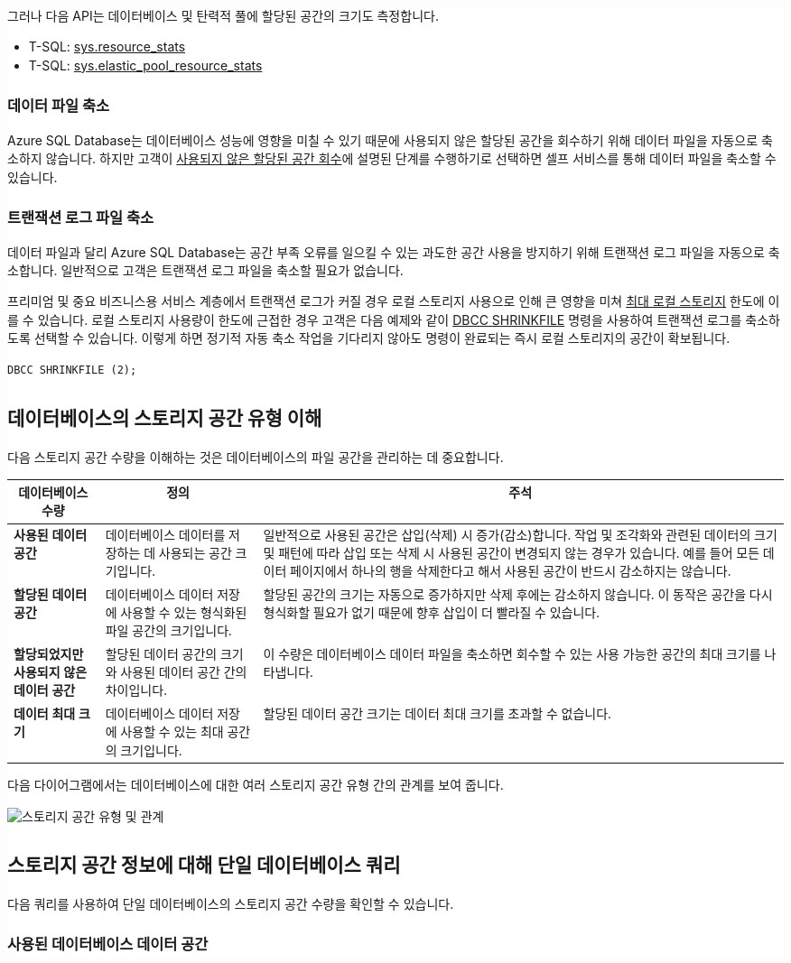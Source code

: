 그러나 다음 API는 데이터베이스 및 탄력적 풀에 할당된 공간의 크기도 측정합니다.

- T-SQL: [sys.resource_stats](/sql/relational-databases/system-catalog-views/sys-resource-stats-azure-sql-database)
- T-SQL: [sys.elastic_pool_resource_stats](/sql/relational-databases/system-catalog-views/sys-elastic-pool-resource-stats-azure-sql-database)

### <a name="shrinking-data-files"></a>데이터 파일 축소

Azure SQL Database는 데이터베이스 성능에 영향을 미칠 수 있기 때문에 사용되지 않은 할당된 공간을 회수하기 위해 데이터 파일을 자동으로 축소하지 않습니다.  하지만 고객이 [사용되지 않은 할당된 공간 회수](#reclaim-unused-allocated-space)에 설명된 단계를 수행하기로 선택하면 셀프 서비스를 통해 데이터 파일을 축소할 수 있습니다.

### <a name="shrinking-transaction-log-file"></a>트랜잭션 로그 파일 축소

데이터 파일과 달리 Azure SQL Database는 공간 부족 오류를 일으킬 수 있는 과도한 공간 사용을 방지하기 위해 트랜잭션 로그 파일을 자동으로 축소합니다. 일반적으로 고객은 트랜잭션 로그 파일을 축소할 필요가 없습니다.

프리미엄 및 중요 비즈니스용 서비스 계층에서 트랜잭션 로그가 커질 경우 로컬 스토리지 사용으로 인해 큰 영향을 미쳐 [최대 로컬 스토리지](resource-limits-logical-server.md#storage-space-governance) 한도에 이를 수 있습니다. 로컬 스토리지 사용량이 한도에 근접한 경우 고객은 다음 예제와 같이 [DBCC SHRINKFILE](/sql/t-sql/database-console-commands/dbcc-shrinkfile-transact-sql) 명령을 사용하여 트랜잭션 로그를 축소하도록 선택할 수 있습니다. 이렇게 하면 정기적 자동 축소 작업을 기다리지 않아도 명령이 완료되는 즉시 로컬 스토리지의 공간이 확보됩니다.

```tsql
DBCC SHRINKFILE (2);
```

## <a name="understanding-types-of-storage-space-for-a-database"></a>데이터베이스의 스토리지 공간 유형 이해

다음 스토리지 공간 수량을 이해하는 것은 데이터베이스의 파일 공간을 관리하는 데 중요합니다.

|데이터베이스 수량|정의|주석|
|---|---|---|
|**사용된 데이터 공간**|데이터베이스 데이터를 저장하는 데 사용되는 공간 크기입니다.|일반적으로 사용된 공간은 삽입(삭제) 시 증가(감소)합니다. 작업 및 조각화와 관련된 데이터의 크기 및 패턴에 따라 삽입 또는 삭제 시 사용된 공간이 변경되지 않는 경우가 있습니다. 예를 들어 모든 데이터 페이지에서 하나의 행을 삭제한다고 해서 사용된 공간이 반드시 감소하지는 않습니다.|
|**할당된 데이터 공간**|데이터베이스 데이터 저장에 사용할 수 있는 형식화된 파일 공간의 크기입니다.|할당된 공간의 크기는 자동으로 증가하지만 삭제 후에는 감소하지 않습니다. 이 동작은 공간을 다시 형식화할 필요가 없기 때문에 향후 삽입이 더 빨라질 수 있습니다.|
|**할당되었지만 사용되지 않은 데이터 공간**|할당된 데이터 공간의 크기와 사용된 데이터 공간 간의 차이입니다.|이 수량은 데이터베이스 데이터 파일을 축소하면 회수할 수 있는 사용 가능한 공간의 최대 크기를 나타냅니다.|
|**데이터 최대 크기**|데이터베이스 데이터 저장에 사용할 수 있는 최대 공간의 크기입니다.|할당된 데이터 공간 크기는 데이터 최대 크기를 초과할 수 없습니다.|

다음 다이어그램에서는 데이터베이스에 대한 여러 스토리지 공간 유형 간의 관계를 보여 줍니다.

![스토리지 공간 유형 및 관계](./media/file-space-manage/storage-types.png)

## <a name="query-a-single-database-for-storage-space-information"></a>스토리지 공간 정보에 대해 단일 데이터베이스 쿼리

다음 쿼리를 사용하여 단일 데이터베이스의 스토리지 공간 수량을 확인할 수 있습니다.  

### <a name="database-data-space-used"></a>사용된 데이터베이스 데이터 공간
